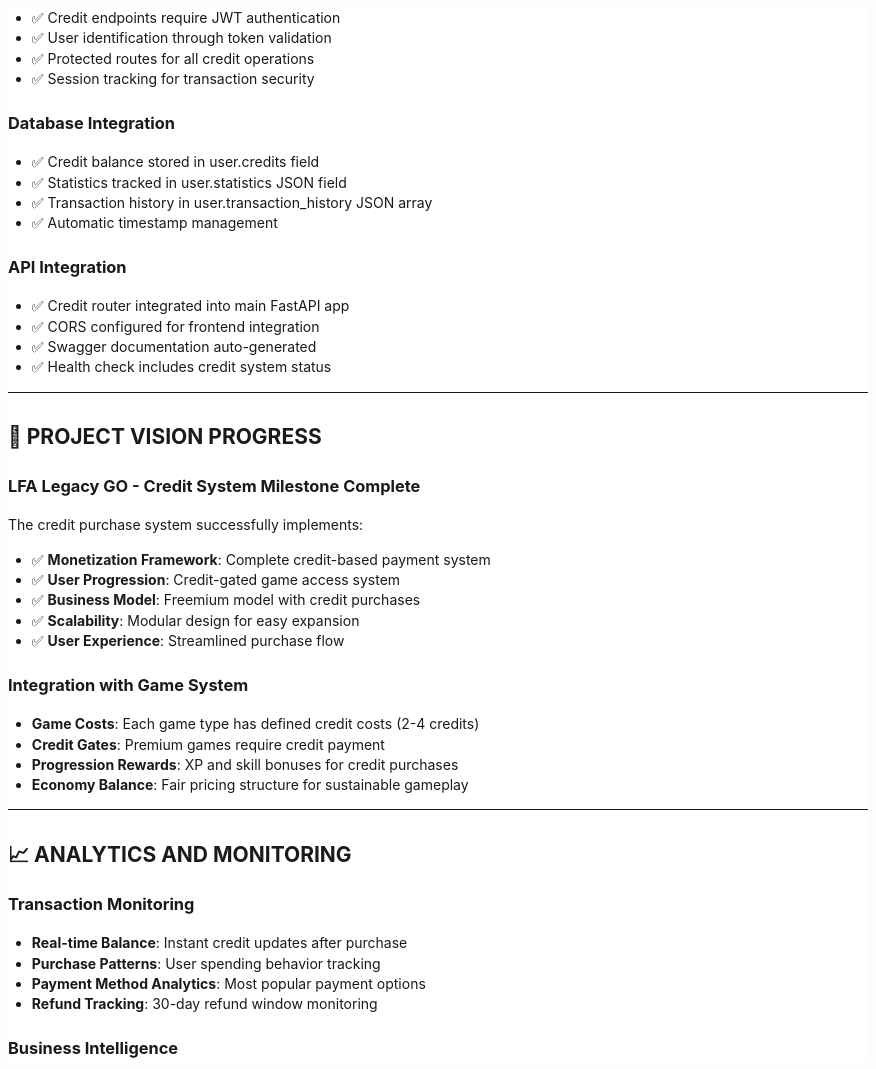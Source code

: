 - ✅ Credit endpoints require JWT authentication
- ✅ User identification through token validation
- ✅ Protected routes for all credit operations
- ✅ Session tracking for transaction security

### **Database Integration**

- ✅ Credit balance stored in user.credits field
- ✅ Statistics tracked in user.statistics JSON field
- ✅ Transaction history in user.transaction_history JSON array
- ✅ Automatic timestamp management

### **API Integration**

- ✅ Credit router integrated into main FastAPI app
- ✅ CORS configured for frontend integration
- ✅ Swagger documentation auto-generated
- ✅ Health check includes credit system status

---

## 🎯 PROJECT VISION PROGRESS

### **LFA Legacy GO - Credit System Milestone Complete**

The credit purchase system successfully implements:

- ✅ **Monetization Framework**: Complete credit-based payment system
- ✅ **User Progression**: Credit-gated game access system
- ✅ **Business Model**: Freemium model with credit purchases
- ✅ **Scalability**: Modular design for easy expansion
- ✅ **User Experience**: Streamlined purchase flow

### **Integration with Game System**

- **Game Costs**: Each game type has defined credit costs (2-4 credits)
- **Credit Gates**: Premium games require credit payment
- **Progression Rewards**: XP and skill bonuses for credit purchases
- **Economy Balance**: Fair pricing structure for sustainable gameplay

---

## 📈 ANALYTICS AND MONITORING

### **Transaction Monitoring**

- **Real-time Balance**: Instant credit updates after purchase
- **Purchase Patterns**: User spending behavior tracking
- **Payment Method Analytics**: Most popular payment options
- **Refund Tracking**: 30-day refund window monitoring

### **Business Intelligence**
